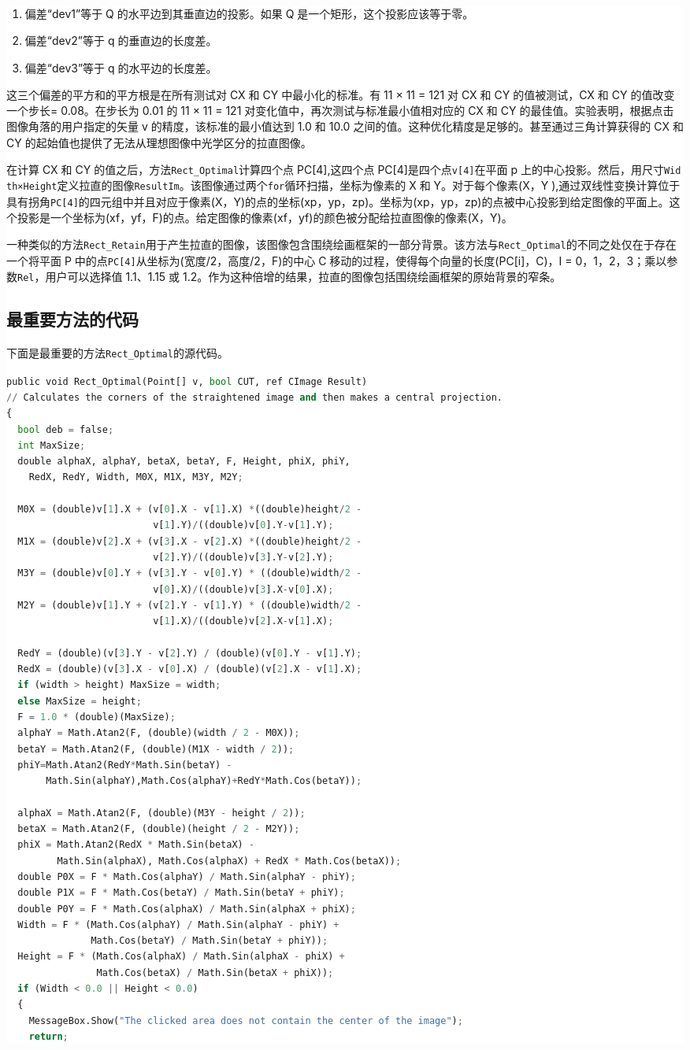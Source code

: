 1.  偏差“dev1”等于 Q 的水平边到其垂直边的投影。如果 Q 是一个矩形，这个投影应该等于零。

2.  偏差“dev2”等于 q 的垂直边的长度差。

3.  偏差“dev3”等于 q 的水平边的长度差。

这三个偏差的平方和的平方根是在所有测试对 CX 和 CY 中最小化的标准。有 11 × 11 = 121 对 CX 和 CY 的值被测试，CX 和 CY 的值改变一个步长= 0.08。在步长为 0.01 的 11 × 11 = 121 对变化值中，再次测试与标准最小值相对应的 CX 和 CY 的最佳值。实验表明，根据点击图像角落的用户指定的矢量 v 的精度，该标准的最小值达到 1.0 和 10.0 之间的值。这种优化精度是足够的。甚至通过三角计算获得的 CX 和 CY 的起始值也提供了无法从理想图像中光学区分的拉直图像。

在计算 CX 和 CY 的值之后，方法`Rect_Optimal`计算四个点 PC[4],这四个点 PC[4]是四个点`v[4]`在平面 p 上的中心投影。然后，用尺寸`Width×Height`定义拉直的图像`ResultIm`。该图像通过两个`for`循环扫描，坐标为像素的 X 和 Y。对于每个像素(X，Y ),通过双线性变换计算位于具有拐角`PC[4]`的四元组中并且对应于像素(X，Y)的点的坐标(xp，yp，zp)。坐标为(xp，yp，zp)的点被中心投影到给定图像的平面上。这个投影是一个坐标为(xf，yf，F)的点。给定图像的像素(xf，yf)的颜色被分配给拉直图像的像素(X，Y)。

一种类似的方法`Rect_Retain`用于产生拉直的图像，该图像包含围绕绘画框架的一部分背景。该方法与`Rect_Optimal`的不同之处仅在于存在一个将平面 P 中的点`PC[4]`从坐标为(宽度/2，高度/2，F)的中心 C 移动的过程，使得每个向量的长度(PC[i]，C)，I = 0，1，2，3；乘以参数`Rel`，用户可以选择值 1.1、1.15 或 1.2。作为这种倍增的结果，拉直的图像包括围绕绘画框架的原始背景的窄条。

## 最重要方法的代码

下面是最重要的方法`Rect_Optimal`的源代码。

```py
public void Rect_Optimal(Point[] v, bool CUT, ref CImage Result)
// Calculates the corners of the straightened image and then makes a central projection.
{
  bool deb = false;
  int MaxSize;
  double alphaX, alphaY, betaX, betaY, F, Height, phiX, phiY,
    RedX, RedY, Width, M0X, M1X, M3Y, M2Y;

  M0X = (double)v[1].X + (v[0].X - v[1].X) *((double)height/2 -
                          v[1].Y)/((double)v[0].Y-v[1].Y);
  M1X = (double)v[2].X + (v[3].X - v[2].X) *((double)height/2 -
                          v[2].Y)/((double)v[3].Y-v[2].Y);
  M3Y = (double)v[0].Y + (v[3].Y - v[0].Y) * ((double)width/2 -
                          v[0].X)/((double)v[3].X-v[0].X);
  M2Y = (double)v[1].Y + (v[2].Y - v[1].Y) * ((double)width/2 -
                          v[1].X)/((double)v[2].X-v[1].X);

  RedY = (double)(v[3].Y - v[2].Y) / (double)(v[0].Y - v[1].Y);
  RedX = (double)(v[3].X - v[0].X) / (double)(v[2].X - v[1].X);
  if (width > height) MaxSize = width;
  else MaxSize = height;
  F = 1.0 * (double)(MaxSize);
  alphaY = Math.Atan2(F, (double)(width / 2 - M0X));
  betaY = Math.Atan2(F, (double)(M1X - width / 2));
  phiY=Math.Atan2(RedY*Math.Sin(betaY) -
       Math.Sin(alphaY),Math.Cos(alphaY)+RedY*Math.Cos(betaY));

  alphaX = Math.Atan2(F, (double)(M3Y - height / 2));
  betaX = Math.Atan2(F, (double)(height / 2 - M2Y));
  phiX = Math.Atan2(RedX * Math.Sin(betaX) -
         Math.Sin(alphaX), Math.Cos(alphaX) + RedX * Math.Cos(betaX));
  double P0X = F * Math.Cos(alphaY) / Math.Sin(alphaY - phiY);
  double P1X = F * Math.Cos(betaY) / Math.Sin(betaY + phiY);
  double P0Y = F * Math.Cos(alphaX) / Math.Sin(alphaX + phiX);
  Width = F * (Math.Cos(alphaY) / Math.Sin(alphaY - phiY) +
               Math.Cos(betaY) / Math.Sin(betaY + phiY));
  Height = F * (Math.Cos(alphaX) / Math.Sin(alphaX - phiX) +
                Math.Cos(betaX) / Math.Sin(betaX + phiX));
  if (Width < 0.0 || Height < 0.0)
  {
    MessageBox.Show("The clicked area does not contain the center of the image");
    return;
```